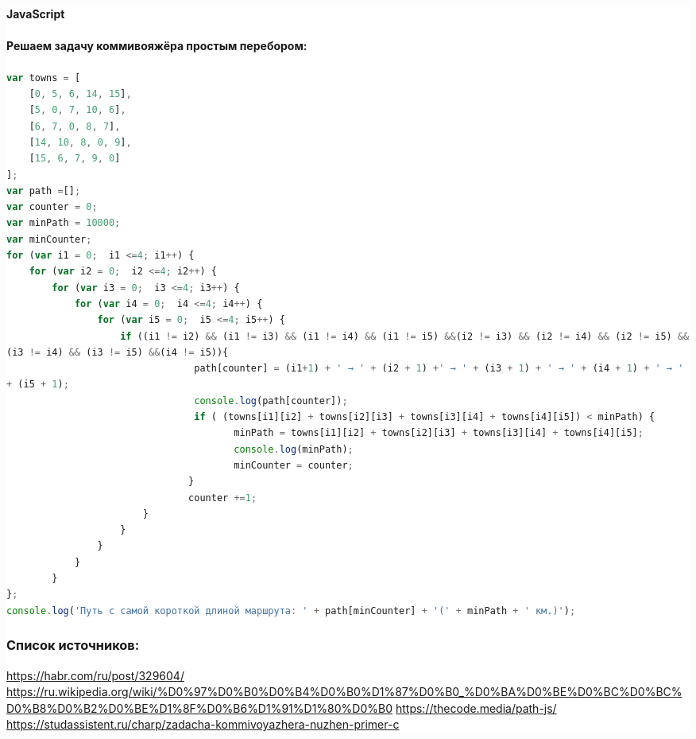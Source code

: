 #### JavaScript
#### Решаем задачу коммивояжёра простым перебором:

```javascript
var towns = [
	[0, 5, 6, 14, 15],
	[5, 0, 7, 10, 6],
	[6, 7, 0, 8, 7],
	[14, 10, 8, 0, 9],
	[15, 6, 7, 9, 0]
];
var path =[];
var counter = 0;
var minPath = 10000;
var minCounter;
for (var i1 = 0;  i1 <=4; i1++) {
	for (var i2 = 0;  i2 <=4; i2++) {
		for (var i3 = 0;  i3 <=4; i3++) {
			for (var i4 = 0;  i4 <=4; i4++) {
				for (var i5 = 0;  i5 <=4; i5++) {
					if ((i1 != i2) && (i1 != i3) && (i1 != i4) && (i1 != i5) &&(i2 != i3) && (i2 != i4) && (i2 != i5) &&(i3 != i4) && (i3 != i5) &&(i4 != i5)){
                                 path[counter] = (i1+1) + ' → ' + (i2 + 1) +' → ' + (i3 + 1) + ' → ' + (i4 + 1) + ' → ' + (i5 + 1);
                                 console.log(path[counter]);
                                 if ( (towns[i1][i2] + towns[i2][i3] + towns[i3][i4] + towns[i4][i5]) < minPath) {
                                 		minPath = towns[i1][i2] + towns[i2][i3] + towns[i3][i4] + towns[i4][i5];
                                        console.log(minPath);
                                        minCounter = counter;
								}	
								counter +=1;
						}
                    }
				}
			}
		}
};
console.log('Путь с самой короткой длиной маршрута: ' + path[minCounter] + '(' + minPath + ' км.)');
```

### Список источников:

https://habr.com/ru/post/329604/
https://ru.wikipedia.org/wiki/%D0%97%D0%B0%D0%B4%D0%B0%D1%87%D0%B0_%D0%BA%D0%BE%D0%BC%D0%BC%D0%B8%D0%B2%D0%BE%D1%8F%D0%B6%D1%91%D1%80%D0%B0
https://thecode.media/path-js/
https://studassistent.ru/charp/zadacha-kommivoyazhera-nuzhen-primer-c


